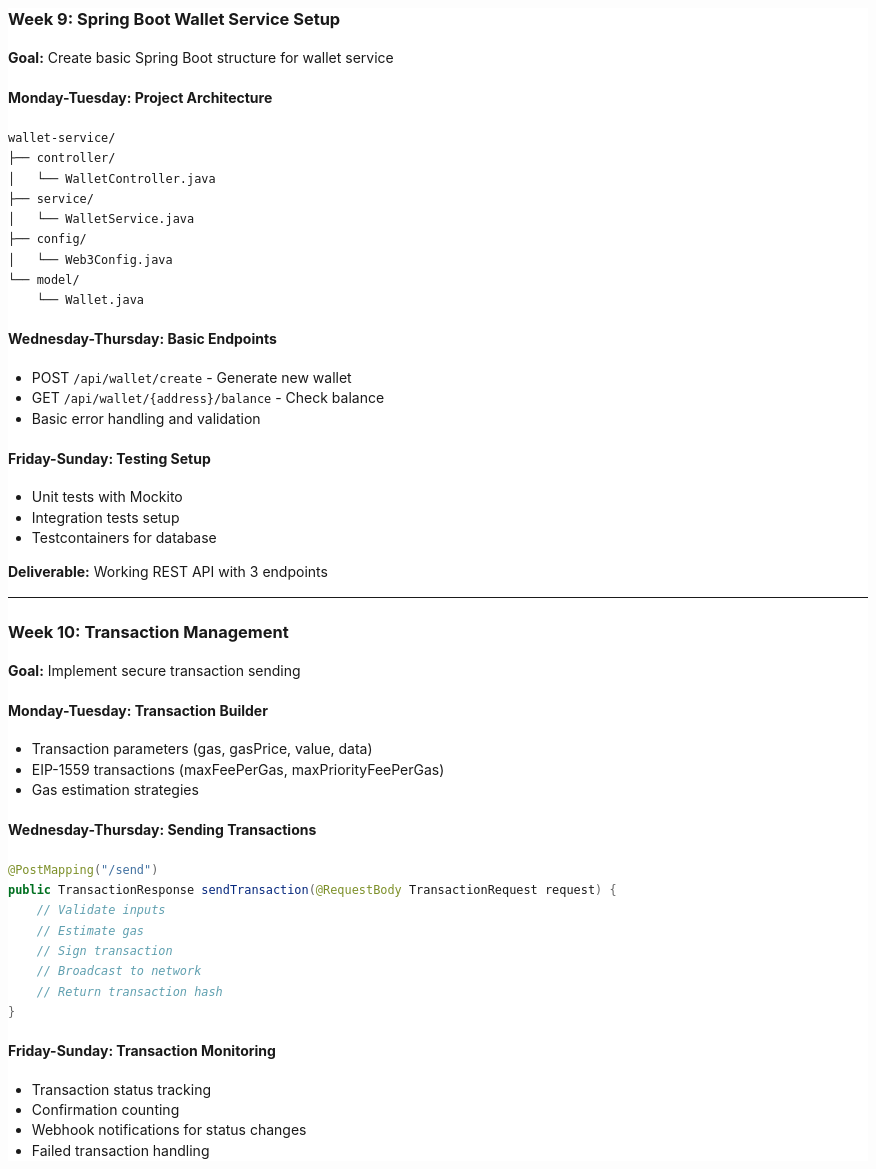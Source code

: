 ### Week 9: Spring Boot Wallet Service Setup
**Goal:** Create basic Spring Boot structure for wallet service

#### Monday-Tuesday: Project Architecture
```
wallet-service/
├── controller/
│   └── WalletController.java
├── service/
│   └── WalletService.java
├── config/
│   └── Web3Config.java
└── model/
    └── Wallet.java
```

#### Wednesday-Thursday: Basic Endpoints
- POST `/api/wallet/create` - Generate new wallet
- GET `/api/wallet/{address}/balance` - Check balance
- Basic error handling and validation

#### Friday-Sunday: Testing Setup
- Unit tests with Mockito
- Integration tests setup
- Testcontainers for database

**Deliverable:** Working REST API with 3 endpoints

---

### Week 10: Transaction Management
**Goal:** Implement secure transaction sending

#### Monday-Tuesday: Transaction Builder
- Transaction parameters (gas, gasPrice, value, data)
- EIP-1559 transactions (maxFeePerGas, maxPriorityFeePerGas)
- Gas estimation strategies

#### Wednesday-Thursday: Sending Transactions
```java
@PostMapping("/send")
public TransactionResponse sendTransaction(@RequestBody TransactionRequest request) {
    // Validate inputs
    // Estimate gas
    // Sign transaction
    // Broadcast to network
    // Return transaction hash
}
```

#### Friday-Sunday: Transaction Monitoring
- Transaction status tracking
- Confirmation counting
- Webhook notifications for status changes
- Failed transaction handling
